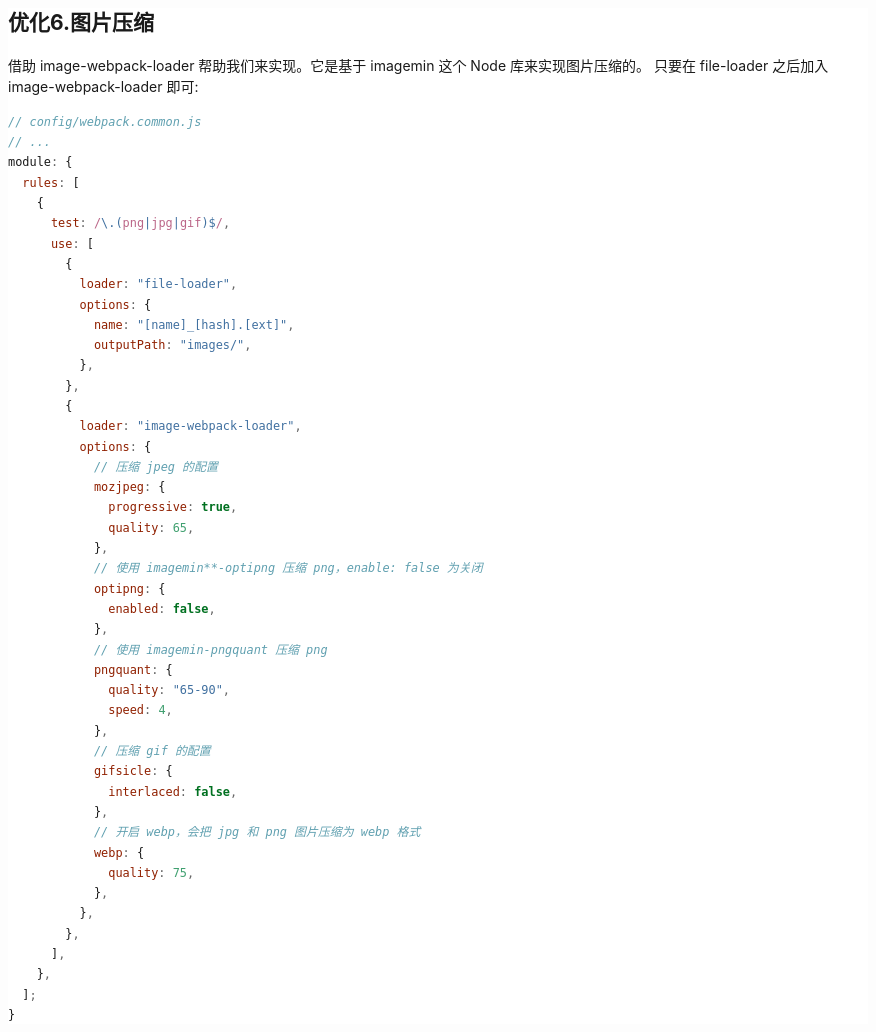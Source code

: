## 优化6.图片压缩
借助 image-webpack-loader 帮助我们来实现。它是基于 imagemin 这个 Node 库来实现图片压缩的。
只要在 file-loader 之后加入 image-webpack-loader 即可:
```js
// config/webpack.common.js
// ...
module: {
  rules: [
    {
      test: /\.(png|jpg|gif)$/,
      use: [
        {
          loader: "file-loader",
          options: {
            name: "[name]_[hash].[ext]",
            outputPath: "images/",
          },
        },
        {
          loader: "image-webpack-loader",
          options: {
            // 压缩 jpeg 的配置
            mozjpeg: {
              progressive: true,
              quality: 65,
            },
            // 使用 imagemin**-optipng 压缩 png，enable: false 为关闭
            optipng: {
              enabled: false,
            },
            // 使用 imagemin-pngquant 压缩 png
            pngquant: {
              quality: "65-90",
              speed: 4,
            },
            // 压缩 gif 的配置
            gifsicle: {
              interlaced: false,
            },
            // 开启 webp，会把 jpg 和 png 图片压缩为 webp 格式
            webp: {
              quality: 75,
            },
          },
        },
      ],
    },
  ];
}
```
